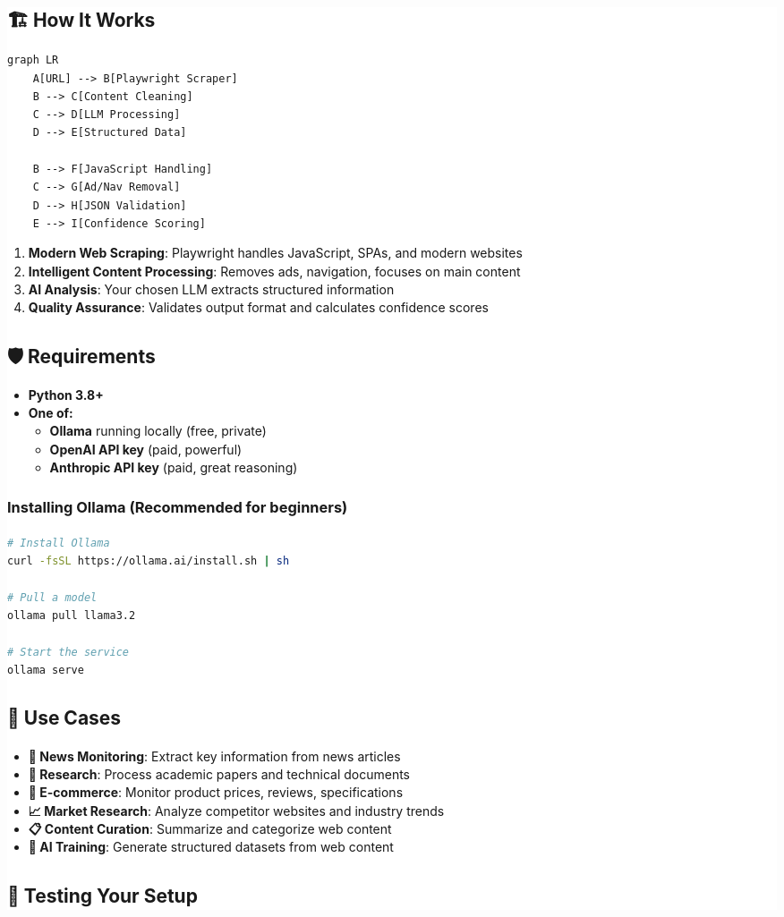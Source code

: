 ## 🏗️ How It Works

```mermaid
graph LR
    A[URL] --> B[Playwright Scraper]
    B --> C[Content Cleaning]
    C --> D[LLM Processing]
    D --> E[Structured Data]
    
    B --> F[JavaScript Handling]
    C --> G[Ad/Nav Removal]
    D --> H[JSON Validation]
    E --> I[Confidence Scoring]
```

1. **Modern Web Scraping**: Playwright handles JavaScript, SPAs, and modern websites
2. **Intelligent Content Processing**: Removes ads, navigation, focuses on main content
3. **AI Analysis**: Your chosen LLM extracts structured information
4. **Quality Assurance**: Validates output format and calculates confidence scores

## 🛡️ Requirements

- **Python 3.8+**
- **One of:**
  - **Ollama** running locally (free, private)
  - **OpenAI API key** (paid, powerful) 
  - **Anthropic API key** (paid, great reasoning)

### Installing Ollama (Recommended for beginners)

```bash
# Install Ollama
curl -fsSL https://ollama.ai/install.sh | sh

# Pull a model
ollama pull llama3.2

# Start the service  
ollama serve
```

## 🎯 Use Cases

- **📰 News Monitoring**: Extract key information from news articles
- **🔬 Research**: Process academic papers and technical documents
- **🛒 E-commerce**: Monitor product prices, reviews, specifications
- **📈 Market Research**: Analyze competitor websites and industry trends
- **📋 Content Curation**: Summarize and categorize web content
- **🤖 AI Training**: Generate structured datasets from web content

## 🧪 Testing Your Setup
